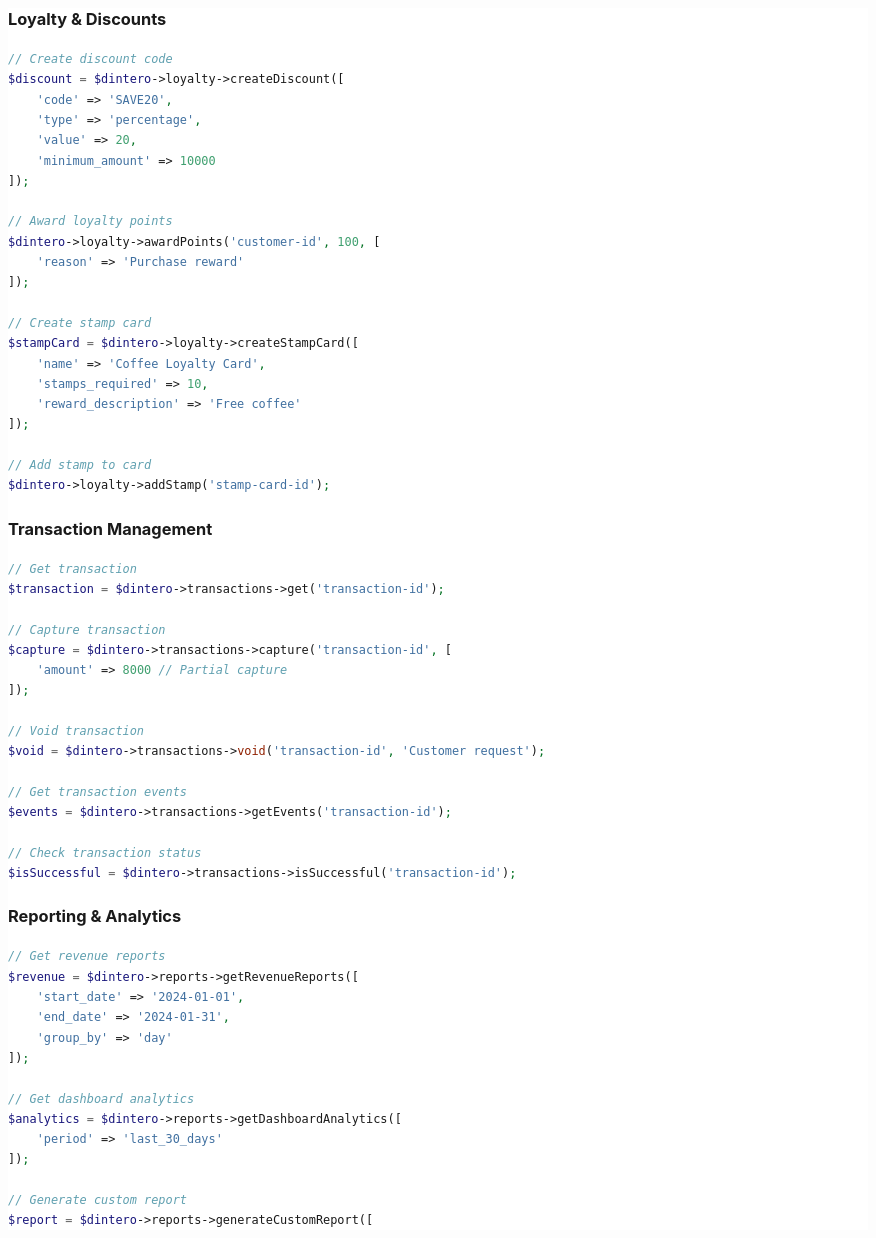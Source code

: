### Loyalty & Discounts

```php
// Create discount code
$discount = $dintero->loyalty->createDiscount([
    'code' => 'SAVE20',
    'type' => 'percentage',
    'value' => 20,
    'minimum_amount' => 10000
]);

// Award loyalty points
$dintero->loyalty->awardPoints('customer-id', 100, [
    'reason' => 'Purchase reward'
]);

// Create stamp card
$stampCard = $dintero->loyalty->createStampCard([
    'name' => 'Coffee Loyalty Card',
    'stamps_required' => 10,
    'reward_description' => 'Free coffee'
]);

// Add stamp to card
$dintero->loyalty->addStamp('stamp-card-id');
```

### Transaction Management

```php
// Get transaction
$transaction = $dintero->transactions->get('transaction-id');

// Capture transaction
$capture = $dintero->transactions->capture('transaction-id', [
    'amount' => 8000 // Partial capture
]);

// Void transaction
$void = $dintero->transactions->void('transaction-id', 'Customer request');

// Get transaction events
$events = $dintero->transactions->getEvents('transaction-id');

// Check transaction status
$isSuccessful = $dintero->transactions->isSuccessful('transaction-id');
```

### Reporting & Analytics

```php
// Get revenue reports
$revenue = $dintero->reports->getRevenueReports([
    'start_date' => '2024-01-01',
    'end_date' => '2024-01-31',
    'group_by' => 'day'
]);

// Get dashboard analytics
$analytics = $dintero->reports->getDashboardAnalytics([
    'period' => 'last_30_days'
]);

// Generate custom report
$report = $dintero->reports->generateCustomReport([
```